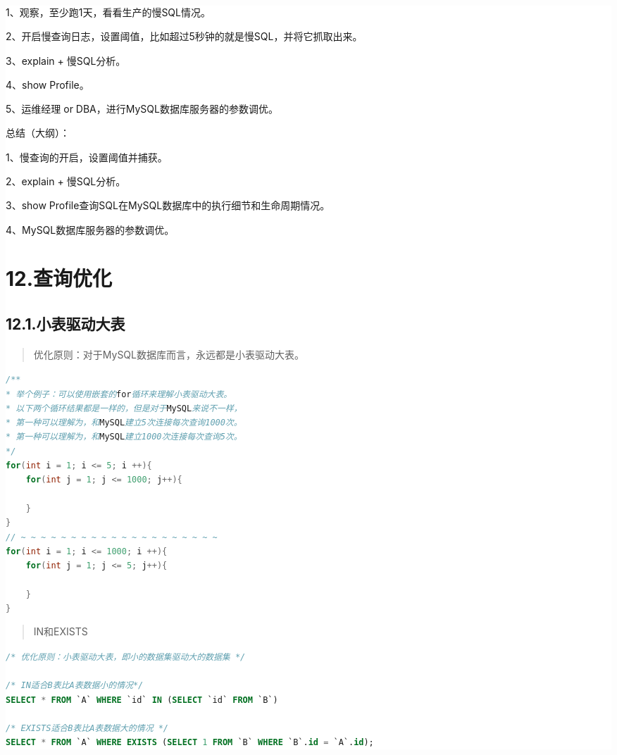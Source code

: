 1、观察，至少跑1天，看看生产的慢SQL情况。

2、开启慢查询日志，设置阈值，比如超过5秒钟的就是慢SQL，并将它抓取出来。

3、explain + 慢SQL分析。

4、show Profile。

5、运维经理 or DBA，进行MySQL数据库服务器的参数调优。



总结（大纲）：

1、慢查询的开启，设置阈值并捕获。

2、explain + 慢SQL分析。

3、show Profile查询SQL在MySQL数据库中的执行细节和生命周期情况。

4、MySQL数据库服务器的参数调优。



# 12.查询优化

## 12.1.小表驱动大表

> 优化原则：对于MySQL数据库而言，永远都是小表驱动大表。

```java
/**
* 举个例子：可以使用嵌套的for循环来理解小表驱动大表。
* 以下两个循环结果都是一样的，但是对于MySQL来说不一样，
* 第一种可以理解为，和MySQL建立5次连接每次查询1000次。
* 第一种可以理解为，和MySQL建立1000次连接每次查询5次。
*/
for(int i = 1; i <= 5; i ++){
    for(int j = 1; j <= 1000; j++){
        
    }
}
// ~ ~ ~ ~ ~ ~ ~ ~ ~ ~ ~ ~ ~ ~ ~ ~ ~ ~ ~ ~
for(int i = 1; i <= 1000; i ++){
    for(int j = 1; j <= 5; j++){
        
    }
}
```

> IN和EXISTS

```sql
/* 优化原则：小表驱动大表，即小的数据集驱动大的数据集 */

/* IN适合B表比A表数据小的情况*/
SELECT * FROM `A` WHERE `id` IN (SELECT `id` FROM `B`)

/* EXISTS适合B表比A表数据大的情况 */
SELECT * FROM `A` WHERE EXISTS (SELECT 1 FROM `B` WHERE `B`.id = `A`.id);
```
